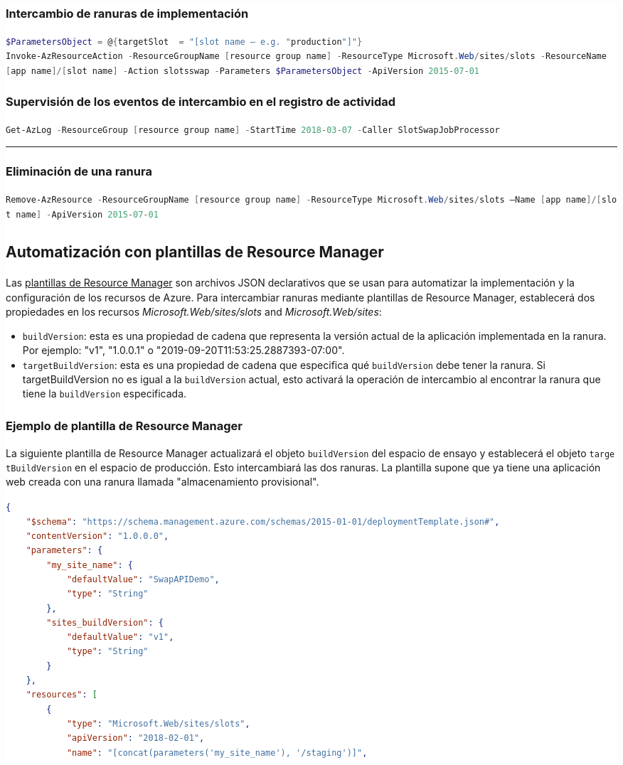 ### <a name="swap-deployment-slots"></a>Intercambio de ranuras de implementación
```powershell
$ParametersObject = @{targetSlot  = "[slot name – e.g. "production"]"}
Invoke-AzResourceAction -ResourceGroupName [resource group name] -ResourceType Microsoft.Web/sites/slots -ResourceName [app name]/[slot name] -Action slotsswap -Parameters $ParametersObject -ApiVersion 2015-07-01
```

### <a name="monitor-swap-events-in-the-activity-log"></a>Supervisión de los eventos de intercambio en el registro de actividad
```powershell
Get-AzLog -ResourceGroup [resource group name] -StartTime 2018-03-07 -Caller SlotSwapJobProcessor  
```

---
### <a name="delete-a-slot"></a>Eliminación de una ranura
```powershell
Remove-AzResource -ResourceGroupName [resource group name] -ResourceType Microsoft.Web/sites/slots –Name [app name]/[slot name] -ApiVersion 2015-07-01
```

## <a name="automate-with-resource-manager-templates"></a>Automatización con plantillas de Resource Manager

Las [plantillas de Resource Manager](../azure-resource-manager/templates/overview.md) son archivos JSON declarativos que se usan para automatizar la implementación y la configuración de los recursos de Azure. Para intercambiar ranuras mediante plantillas de Resource Manager, establecerá dos propiedades en los recursos *Microsoft.Web/sites/slots* and *Microsoft.Web/sites*:

- `buildVersion`: esta es una propiedad de cadena que representa la versión actual de la aplicación implementada en la ranura. Por ejemplo: "v1", "1.0.0.1" o "2019-09-20T11:53:25.2887393-07:00".
- `targetBuildVersion`: esta es una propiedad de cadena que especifica qué `buildVersion` debe tener la ranura. Si targetBuildVersion no es igual a la `buildVersion` actual, esto activará la operación de intercambio al encontrar la ranura que tiene la `buildVersion` especificada.

### <a name="example-resource-manager-template"></a>Ejemplo de plantilla de Resource Manager

La siguiente plantilla de Resource Manager actualizará el objeto `buildVersion` del espacio de ensayo y establecerá el objeto `targetBuildVersion` en el espacio de producción. Esto intercambiará las dos ranuras. La plantilla supone que ya tiene una aplicación web creada con una ranura llamada "almacenamiento provisional".

```json
{
    "$schema": "https://schema.management.azure.com/schemas/2015-01-01/deploymentTemplate.json#",
    "contentVersion": "1.0.0.0",
    "parameters": {
        "my_site_name": {
            "defaultValue": "SwapAPIDemo",
            "type": "String"
        },
        "sites_buildVersion": {
            "defaultValue": "v1",
            "type": "String"
        }
    },
    "resources": [
        {
            "type": "Microsoft.Web/sites/slots",
            "apiVersion": "2018-02-01",
            "name": "[concat(parameters('my_site_name'), '/staging')]",
```